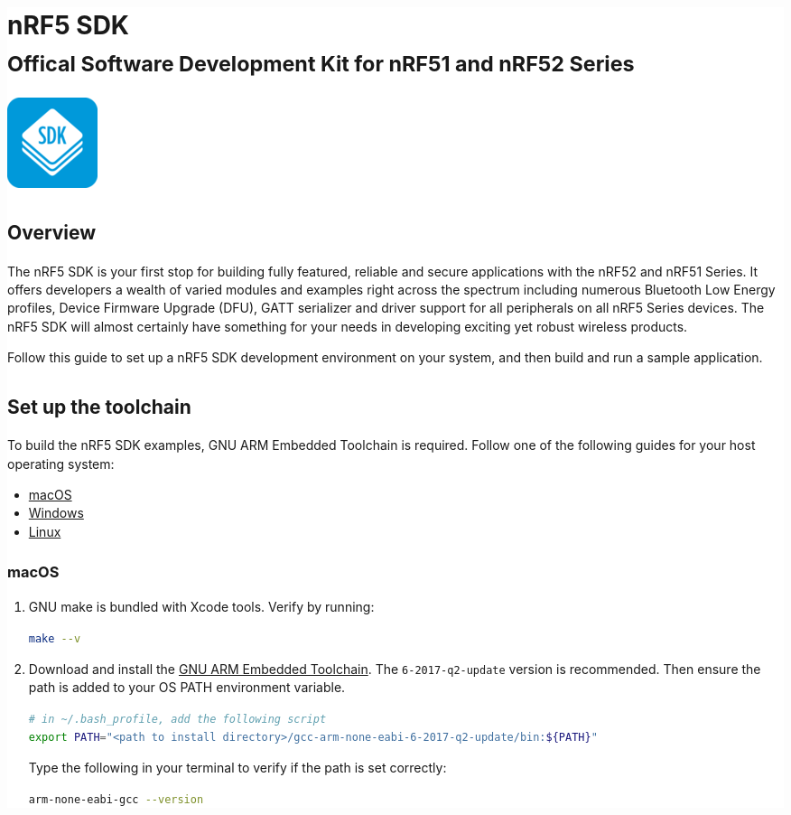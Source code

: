 # nRF5 SDK <br><small>Offical Software Development Kit for nRF51 and nRF52 Series</small>

[![](assets/images/nrf5-sdk-icon_small.png)](https://www.nordicsemi.com/Software-and-Tools/Software/nRF5-SDK/)

## Overview

The nRF5 SDK is your first stop for building fully featured, reliable and secure applications with the nRF52 and nRF51 Series. It offers developers a wealth of varied modules and examples right across the spectrum including numerous Bluetooth Low Energy profiles, Device Firmware Upgrade (DFU), GATT serializer and driver support for all peripherals on all nRF5 Series devices. The nRF5 SDK will almost certainly have something for your needs in developing exciting yet robust wireless products.

Follow this guide to set up a nRF5 SDK development environment on your system, and then build and run a sample application.


## Set up the toolchain

To build the nRF5 SDK examples, GNU ARM Embedded Toolchain is required. Follow one of the following guides for your host operating system:

* [macOS](#macos)
* [Windows](#windows)
* [Linux](#linux)

### macOS

1. GNU make is bundled with Xcode tools. Verify by running:
	``` sh
	make --v
	```

2. Download and install the [GNU ARM Embedded Toolchain](https://developer.arm.com/open-source/gnu-toolchain/gnu-rm/downloads). The `6-2017-q2-update` version is recommended. Then ensure the path is added to your OS PATH environment variable.

    ``` sh
    # in ~/.bash_profile, add the following script
    export PATH="<path to install directory>/gcc-arm-none-eabi-6-2017-q2-update/bin:${PATH}"
    ```
    Type the following in your terminal to verify if the path is set correctly:

    ``` sh
    arm-none-eabi-gcc --version
    ```
